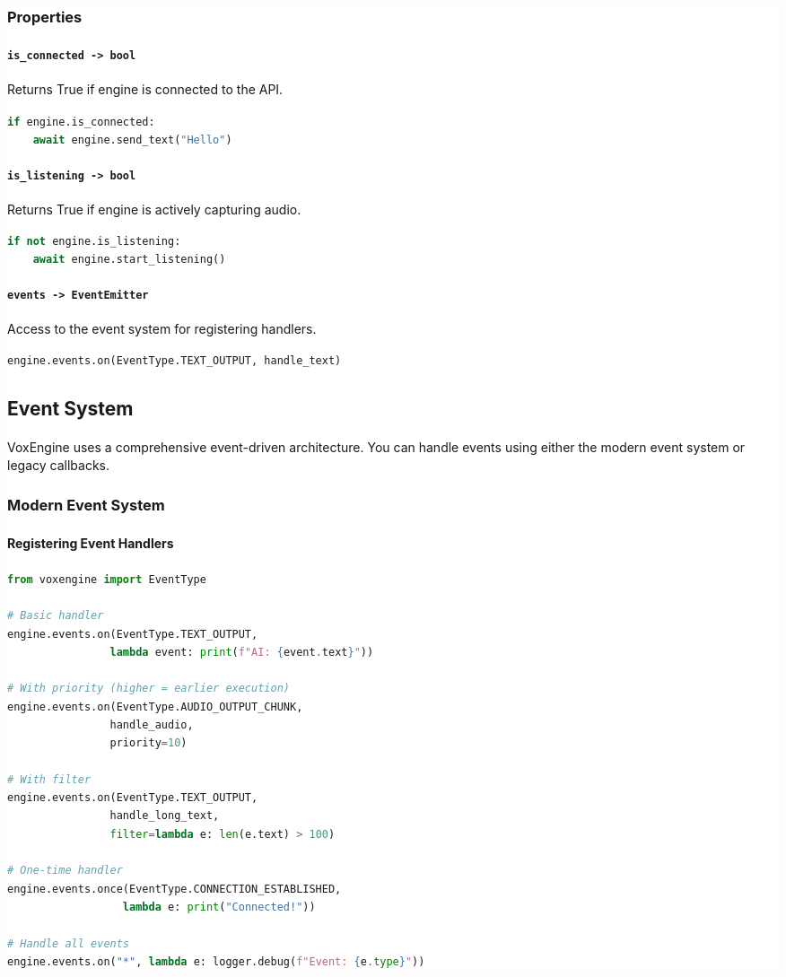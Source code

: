 ### Properties

#### `is_connected -> bool`

Returns True if engine is connected to the API.

```python
if engine.is_connected:
    await engine.send_text("Hello")
```

#### `is_listening -> bool`

Returns True if engine is actively capturing audio.

```python
if not engine.is_listening:
    await engine.start_listening()
```

#### `events -> EventEmitter`

Access to the event system for registering handlers.

```python
engine.events.on(EventType.TEXT_OUTPUT, handle_text)
```

## Event System

VoxEngine uses a comprehensive event-driven architecture. You can handle events using either the modern event system or legacy callbacks.

### Modern Event System

#### Registering Event Handlers

```python
from voxengine import EventType

# Basic handler
engine.events.on(EventType.TEXT_OUTPUT, 
                lambda event: print(f"AI: {event.text}"))

# With priority (higher = earlier execution)
engine.events.on(EventType.AUDIO_OUTPUT_CHUNK, 
                handle_audio, 
                priority=10)

# With filter
engine.events.on(EventType.TEXT_OUTPUT,
                handle_long_text,
                filter=lambda e: len(e.text) > 100)

# One-time handler
engine.events.once(EventType.CONNECTION_ESTABLISHED,
                  lambda e: print("Connected!"))

# Handle all events
engine.events.on("*", lambda e: logger.debug(f"Event: {e.type}"))
```
